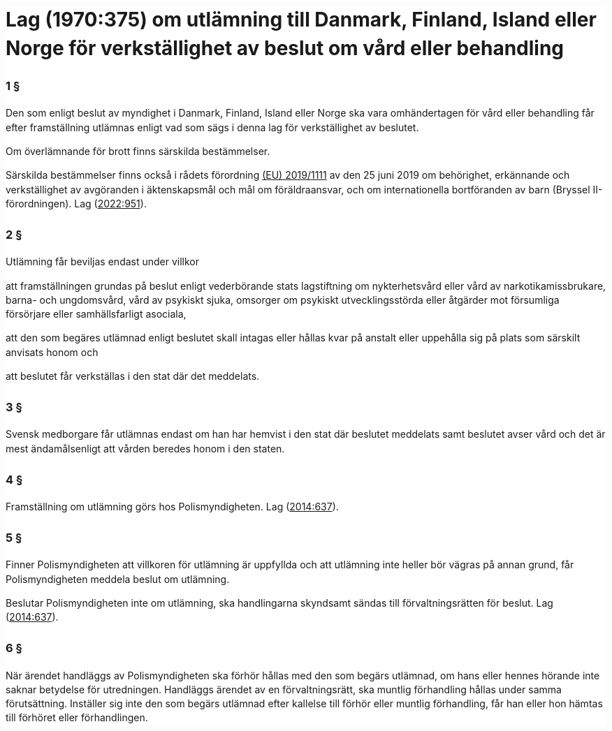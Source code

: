 
# Lag (1970:375) om utlämning till Danmark, Finland, Island eller Norge för verkställighet av beslut om vård eller behandling

### 1 §

Den som enligt beslut av myndighet i Danmark, Finland, Island eller Norge ska vara omhändertagen för vård eller behandling får efter framställning utlämnas enligt vad som sägs i denna lag för verkställighet av beslutet.

Om överlämnande för brott finns särskilda bestämmelser.

Särskilda bestämmelser finns också i rådets förordning [(EU) 2019/1111](https://eur-lex.europa.eu/legal-content/SV/ALL/?uri=celex%3A31111R2019) av den 25 juni 2019 om behörighet, erkännande och verkställighet av avgöranden i äktenskapsmål och mål om föräldraansvar, och om internationella bortföranden av barn (Bryssel II-förordningen). Lag ([2022:951](https://selex.se/eli/sfs/2022/951)).

### 2 §

Utlämning får beviljas endast under villkor

att framställningen grundas på beslut enligt vederbörande stats lagstiftning om nykterhetsvård eller vård av narkotikamissbrukare, barna- och ungdomsvård, vård av psykiskt sjuka, omsorger om psykiskt utvecklingsstörda eller åtgärder mot försumliga försörjare eller samhällsfarligt asociala,

att den som begäres utlämnad enligt beslutet skall intagas eller hållas kvar på anstalt eller uppehålla sig på plats som särskilt anvisats honom och

att beslutet får verkställas i den stat där det meddelats.

### 3 §

Svensk medborgare får utlämnas endast om han har hemvist i den stat där beslutet meddelats samt beslutet avser vård och det är mest ändamålsenligt att vården beredes honom i den staten.

### 4 §

Framställning om utlämning görs hos Polismyndigheten. Lag ([2014:637](https://selex.se/eli/sfs/2014/637)).

### 5 §

Finner Polismyndigheten att villkoren för utlämning är uppfyllda och att utlämning inte heller bör vägras på annan grund, får Polismyndigheten meddela beslut om utlämning.

Beslutar Polismyndigheten inte om utlämning, ska handlingarna skyndsamt sändas till förvaltningsrätten för beslut. Lag ([2014:637](https://selex.se/eli/sfs/2014/637)).

### 6 §

När ärendet handläggs av Polismyndigheten ska förhör hållas med den som begärs utlämnad, om hans eller hennes hörande inte saknar betydelse för utredningen. Handläggs ärendet av en förvaltningsrätt, ska muntlig förhandling hållas under samma förutsättning. Inställer sig inte den som begärs utlämnad efter kallelse till förhör eller muntlig förhandling, får han eller hon hämtas till förhöret eller förhandlingen.
